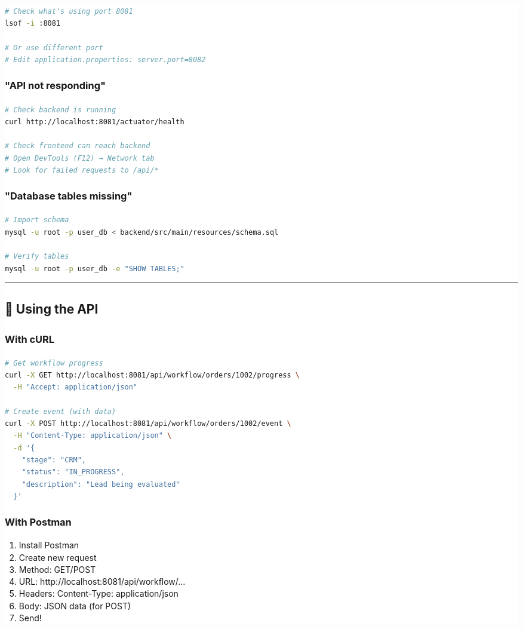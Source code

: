 ```bash
# Check what's using port 8081
lsof -i :8081

# Or use different port
# Edit application.properties: server.port=8082
```

### "API not responding"

```bash
# Check backend is running
curl http://localhost:8081/actuator/health

# Check frontend can reach backend
# Open DevTools (F12) → Network tab
# Look for failed requests to /api/*
```

### "Database tables missing"

```bash
# Import schema
mysql -u root -p user_db < backend/src/main/resources/schema.sql

# Verify tables
mysql -u root -p user_db -e "SHOW TABLES;"
```

---

## 📱 Using the API

### With cURL

```bash
# Get workflow progress
curl -X GET http://localhost:8081/api/workflow/orders/1002/progress \
  -H "Accept: application/json"

# Create event (with data)
curl -X POST http://localhost:8081/api/workflow/orders/1002/event \
  -H "Content-Type: application/json" \
  -d '{
    "stage": "CRM",
    "status": "IN_PROGRESS",
    "description": "Lead being evaluated"
  }'
```

### With Postman

1. Install Postman
2. Create new request
3. Method: GET/POST
4. URL: http://localhost:8081/api/workflow/...
5. Headers: Content-Type: application/json
6. Body: JSON data (for POST)
7. Send!
